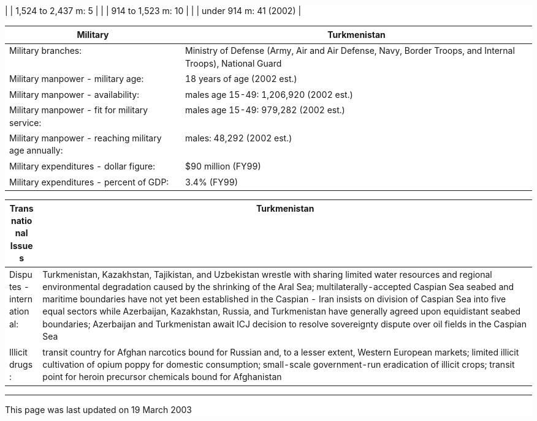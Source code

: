 | | 1,524 to 2,437 m: 5 |
| | 914 to 1,523 m: 10 |
| | under 914 m: 41 (2002) |

| Military | Turkmenistan |
| --- | --- |
| Military branches: | Ministry of Defense (Army, Air and Air Defense, Navy, Border Troops, and Internal Troops), National Guard |
| Military manpower - military age: | 18 years of age (2002 est.) |
| Military manpower - availability: | males age 15-49: 1,206,920 (2002 est.) |
| Military manpower - fit for military service: | males age 15-49: 979,282 (2002 est.) |
| Military manpower - reaching military age annually: | males: 48,292 (2002 est.) |
| Military expenditures - dollar figure: | $90 million (FY99) |
| Military expenditures - percent of GDP: | 3.4% (FY99) |

| Transnational Issues | Turkmenistan |
| --- | --- |
| Disputes - international: | Turkmenistan, Kazakhstan, Tajikistan, and Uzbekistan wrestle with sharing limited water resources and regional environmental degradation caused by the shrinking of the Aral Sea; multilaterally-accepted Caspian Sea seabed and maritime boundaries have not yet been established in the Caspian - Iran insists on division of Caspian Sea into five equal sectors while Azerbaijan, Kazakhstan, Russia, and Turkmenistan have generally agreed upon equidistant seabed boundaries; Azerbaijan and Turkmenistan await ICJ decision to resolve sovereignty dispute over oil fields in the Caspian Sea |
| Illicit drugs: | transit country for Afghan narcotics bound for Russian and, to a lesser extent, Western European markets; limited illicit cultivation of opium poppy for domestic consumption; small-scale government-run eradication of illicit crops; transit point for heroin precursor chemicals bound for Afghanistan |

---
This page was last updated on 19 March 2003